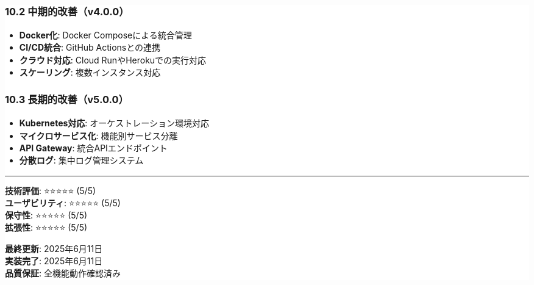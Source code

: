 ### 10.2 中期的改善（v4.0.0）
- **Docker化**: Docker Composeによる統合管理
- **CI/CD統合**: GitHub Actionsとの連携
- **クラウド対応**: Cloud RunやHerokuでの実行対応
- **スケーリング**: 複数インスタンス対応

### 10.3 長期的改善（v5.0.0）
- **Kubernetes対応**: オーケストレーション環境対応
- **マイクロサービス化**: 機能別サービス分離
- **API Gateway**: 統合APIエンドポイント
- **分散ログ**: 集中ログ管理システム

---

**技術評価**: ⭐⭐⭐⭐⭐ (5/5)  
**ユーザビリティ**: ⭐⭐⭐⭐⭐ (5/5)  
**保守性**: ⭐⭐⭐⭐⭐ (5/5)  
**拡張性**: ⭐⭐⭐⭐⭐ (5/5)  

**最終更新**: 2025年6月11日  
**実装完了**: 2025年6月11日  
**品質保証**: 全機能動作確認済み

